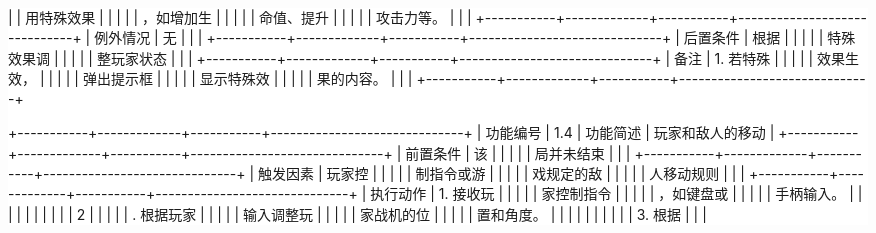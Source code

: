 |           | 用特殊效果  |           |                              |
|           | ，如增加生  |           |                              |
|           | 命值、提升  |           |                              |
|           | 攻击力等。  |           |                              |
+-----------+-------------+-----------+------------------------------+
| 例外情况  | 无          |           |                              |
+-----------+-------------+-----------+------------------------------+
| 后置条件  | 根据        |           |                              |
|           | 特殊效果调  |           |                              |
|           | 整玩家状态  |           |                              |
+-----------+-------------+-----------+------------------------------+
| 备注      | 1.  若特殊  |           |                              |
|           | 效果生效，  |           |                              |
|           | 弹出提示框  |           |                              |
|           | 显示特殊效  |           |                              |
|           | 果的内容。  |           |                              |
+-----------+-------------+-----------+------------------------------+

+-----------+-------------+-----------+------------------------------+
| 功能编号  | 1.4         | 功能简述  | 玩家和敌人的移动             |
+-----------+-------------+-----------+------------------------------+
| 前置条件  | 该          |           |                              |
|           | 局并未结束  |           |                              |
+-----------+-------------+-----------+------------------------------+
| 触发因素  | 玩家控      |           |                              |
|           | 制指令或游  |           |                              |
|           | 戏规定的敌  |           |                              |
|           | 人移动规则  |           |                              |
+-----------+-------------+-----------+------------------------------+
| 执行动作  | 1.  接收玩  |           |                              |
|           | 家控制指令  |           |                              |
|           | ，如键盘或  |           |                              |
|           | 手柄输入。  |           |                              |
|           |             |           |                              |
|           | 2           |           |                              |
|           | .  根据玩家 |           |                              |
|           | 输入调整玩  |           |                              |
|           | 家战机的位  |           |                              |
|           | 置和角度。  |           |                              |
|           |             |           |                              |
|           | 3.  根据    |           |                              |